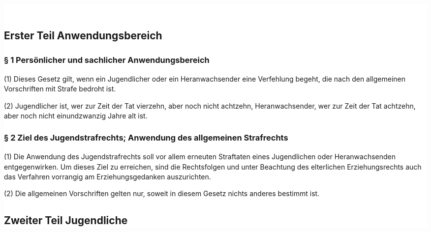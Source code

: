 </tr>
<tr class="even">
<td> </td>
<td> </td>
</tr>
<tr class="odd">
<td> </td>
<td> </td>
</tr>
<tr class="even">
<td> </td>
<td> </td>
</tr>
<tr class="odd">
<td> </td>
<td> </td>
</tr>
<tr class="even">
<td> </td>
<td> </td>
</tr>
<tr class="odd">
<td> </td>
<td> </td>
</tr>
</tbody>
</table>

Erster Teil Anwendungsbereich
-----------------------------

### 

### § 1 Persönlicher und sachlicher Anwendungsbereich

(1) Dieses Gesetz gilt, wenn ein Jugendlicher oder ein Heranwachsender eine Verfehlung begeht, die nach den allgemeinen Vorschriften mit Strafe bedroht ist.

(2) Jugendlicher ist, wer zur Zeit der Tat vierzehn, aber noch nicht achtzehn, Heranwachsender, wer zur Zeit der Tat achtzehn, aber noch nicht einundzwanzig Jahre alt ist.

### § 2 Ziel des Jugendstrafrechts; Anwendung des allgemeinen Strafrechts

(1) Die Anwendung des Jugendstrafrechts soll vor allem erneuten Straftaten eines Jugendlichen oder Heranwachsenden entgegenwirken. Um dieses Ziel zu erreichen, sind die Rechtsfolgen und unter Beachtung des elterlichen Erziehungsrechts auch das Verfahren vorrangig am Erziehungsgedanken auszurichten.

(2) Die allgemeinen Vorschriften gelten nur, soweit in diesem Gesetz nichts anderes bestimmt ist.

Zweiter Teil Jugendliche
------------------------

### 
